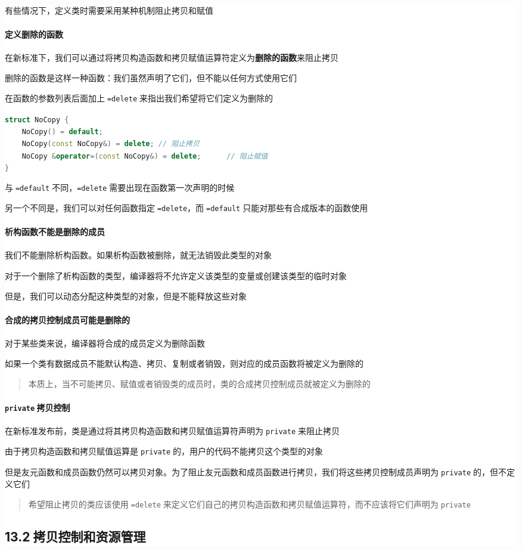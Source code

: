 

有些情况下，定义类时需要采用某种机制阻止拷贝和赋值



#### 定义删除的函数

在新标准下，我们可以通过将拷贝构造函数和拷贝赋值运算符定义为**删除的函数**来阻止拷贝

删除的函数是这样一种函数：我们虽然声明了它们，但不能以任何方式使用它们

在函数的参数列表后面加上 `=delete` 来指出我们希望将它们定义为删除的

```C++
struct NoCopy {
    NoCopy() = default;
    NoCopy(const NoCopy&) = delete;	// 阻止拷贝
    NoCopy &operator=(const NoCopy&) = delete;		// 阻止赋值
}
```



与 `=default` 不同，`=delete` 需要出现在函数第一次声明的时候

另一个不同是，我们可以对任何函数指定 `=delete`，而 `=default` 只能对那些有合成版本的函数使用



#### 析构函数不能是删除的成员

我们不能删除析构函数。如果析构函数被删除，就无法销毁此类型的对象

对于一个删除了析构函数的类型，编译器将不允许定义该类型的变量或创建该类型的临时对象

但是，我们可以动态分配这种类型的对象，但是不能释放这些对象



#### 合成的拷贝控制成员可能是删除的

对于某些类来说，编译器将合成的成员定义为删除函数

如果一个类有数据成员不能默认构造、拷贝、复制或者销毁，则对应的成员函数将被定义为删除的



> 本质上，当不可能拷贝、赋值或者销毁类的成员时，类的合成拷贝控制成员就被定义为删除的



#### `private` 拷贝控制

在新标准发布前，类是通过将其拷贝构造函数和拷贝赋值运算符声明为 `private` 来阻止拷贝

由于拷贝构造函数和拷贝赋值运算是 `private` 的，用户的代码不能拷贝这个类型的对象

但是友元函数和成员函数仍然可以拷贝对象。为了阻止友元函数和成员函数进行拷贝，我们将这些拷贝控制成员声明为 `private` 的，但不定义它们



> 希望阻止拷贝的类应该使用 `=delete` 来定义它们自己的拷贝构造函数和拷贝赋值运算符，而不应该将它们声明为 `private`



## 13.2 拷贝控制和资源管理
